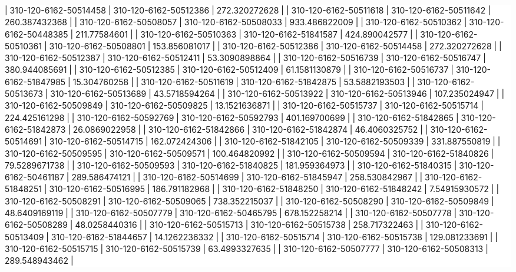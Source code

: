 | 310-120-6162-50514458 | 310-120-6162-50512386 | 272.320272628 |
| 310-120-6162-50511618 | 310-120-6162-50511642 | 260.387432368 |
| 310-120-6162-50508057 | 310-120-6162-50508033 | 933.486822009 |
| 310-120-6162-50510362 | 310-120-6162-50448385 | 211.77584601 |
| 310-120-6162-50510363 | 310-120-6162-51841587 | 424.890042577 |
| 310-120-6162-50510361 | 310-120-6162-50508801 | 153.856081017 |
| 310-120-6162-50512386 | 310-120-6162-50514458 | 272.320272628 |
| 310-120-6162-50512387 | 310-120-6162-50512411 | 53.3090898864 |
| 310-120-6162-50516739 | 310-120-6162-50516747 | 380.944085691 |
| 310-120-6162-50512385 | 310-120-6162-50512409 | 61.1581130879 |
| 310-120-6162-50516737 | 310-120-6162-51847985 | 15.304760258 |
| 310-120-6162-50511619 | 310-120-6162-51842875 | 53.5882193503 |
| 310-120-6162-50513673 | 310-120-6162-50513689 | 43.5718594264 |
| 310-120-6162-50513922 | 310-120-6162-50513946 | 107.235024947 |
| 310-120-6162-50509849 | 310-120-6162-50509825 | 13.1521636871 |
| 310-120-6162-50515737 | 310-120-6162-50515714 | 224.425161298 |
| 310-120-6162-50592769 | 310-120-6162-50592793 | 401.169700699 |
| 310-120-6162-51842865 | 310-120-6162-51842873 | 26.0869022958 |
| 310-120-6162-51842866 | 310-120-6162-51842874 | 46.4060325752 |
| 310-120-6162-50514691 | 310-120-6162-50514715 | 162.072424306 |
| 310-120-6162-51842105 | 310-120-6162-50509339 | 331.887550819 |
| 310-120-6162-50509595 | 310-120-6162-50509571 | 100.464820992 |
| 310-120-6162-50509594 | 310-120-6162-51840826 | 79.5289671738 |
| 310-120-6162-50509593 | 310-120-6162-51840825 | 181.959364973 |
| 310-120-6162-51840315 | 310-120-6162-50461187 | 289.586474121 |
| 310-120-6162-50514699 | 310-120-6162-51845947 | 258.530842967 |
| 310-120-6162-51848251 | 310-120-6162-50516995 | 186.791182968 |
| 310-120-6162-51848250 | 310-120-6162-51848242 | 7.54915930572 |
| 310-120-6162-50508291 | 310-120-6162-50509065 | 738.352215037 |
| 310-120-6162-50508290 | 310-120-6162-50509849 | 48.6409169119 |
| 310-120-6162-50507779 | 310-120-6162-50465795 | 678.152258214 |
| 310-120-6162-50507778 | 310-120-6162-50508289 | 48.0258440316 |
| 310-120-6162-50515713 | 310-120-6162-50515738 | 258.717322463 |
| 310-120-6162-50513409 | 310-120-6162-51844657 | 14.1262236332 |
| 310-120-6162-50515714 | 310-120-6162-50515738 | 129.081233691 |
| 310-120-6162-50515715 | 310-120-6162-50515739 | 63.4993327635 |
| 310-120-6162-50507777 | 310-120-6162-50508313 | 289.548943462 |